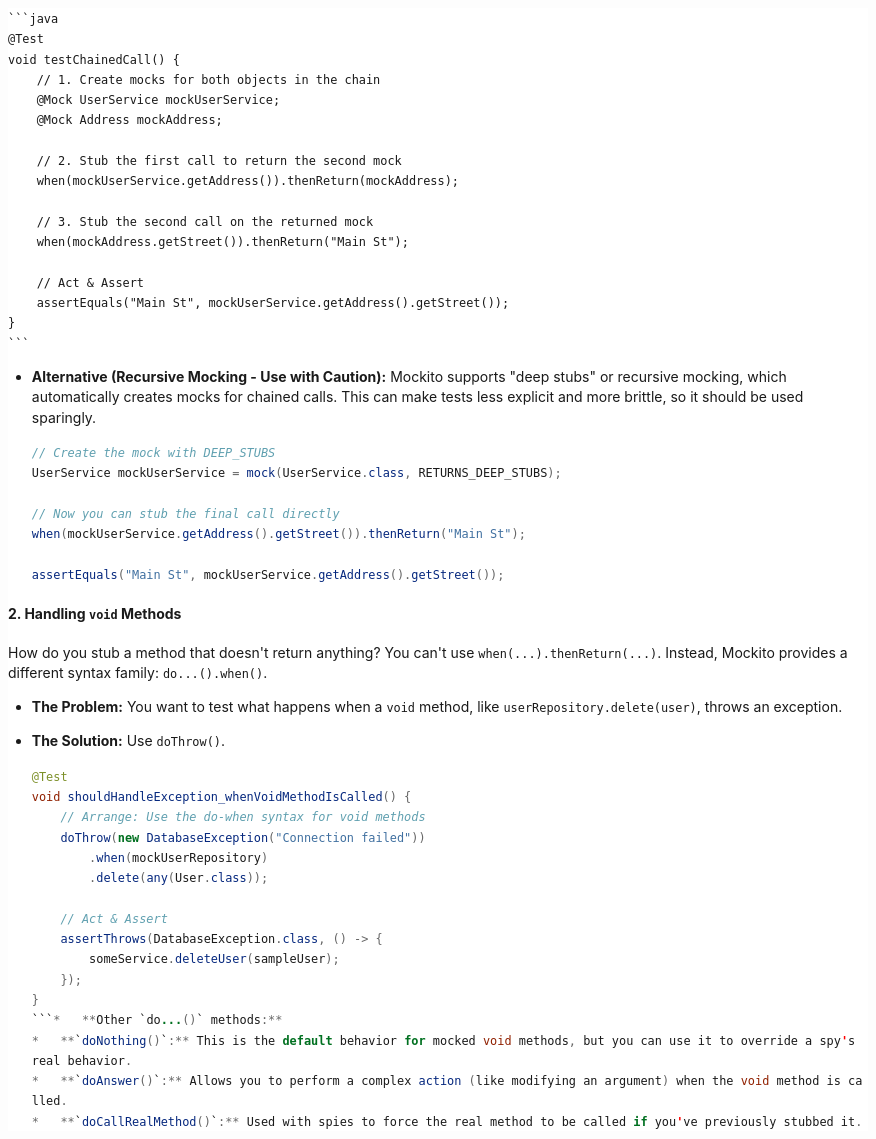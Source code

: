     ```java
    @Test
    void testChainedCall() {
        // 1. Create mocks for both objects in the chain
        @Mock UserService mockUserService;
        @Mock Address mockAddress;

        // 2. Stub the first call to return the second mock
        when(mockUserService.getAddress()).thenReturn(mockAddress);

        // 3. Stub the second call on the returned mock
        when(mockAddress.getStreet()).thenReturn("Main St");

        // Act & Assert
        assertEquals("Main St", mockUserService.getAddress().getStreet());
    }
    ```
*   **Alternative (Recursive Mocking - Use with Caution):** Mockito supports "deep stubs" or recursive mocking, which automatically creates mocks for chained calls. This can make tests less explicit and more brittle, so it should be used sparingly.
    ```java
    // Create the mock with DEEP_STUBS
    UserService mockUserService = mock(UserService.class, RETURNS_DEEP_STUBS);

    // Now you can stub the final call directly
    when(mockUserService.getAddress().getStreet()).thenReturn("Main St");

    assertEquals("Main St", mockUserService.getAddress().getStreet());
    ```

#### **2. Handling `void` Methods**

How do you stub a method that doesn't return anything? You can't use `when(...).thenReturn(...)`. Instead, Mockito provides a different syntax family: `do...().when()`.

*   **The Problem:** You want to test what happens when a `void` method, like `userRepository.delete(user)`, throws an exception.
*   **The Solution:** Use `doThrow()`.

    ```java
    @Test
    void shouldHandleException_whenVoidMethodIsCalled() {
        // Arrange: Use the do-when syntax for void methods
        doThrow(new DatabaseException("Connection failed"))
            .when(mockUserRepository)
            .delete(any(User.class));

        // Act & Assert
        assertThrows(DatabaseException.class, () -> {
            someService.deleteUser(sampleUser);
        });
    }
    ```*   **Other `do...()` methods:**
    *   **`doNothing()`:** This is the default behavior for mocked void methods, but you can use it to override a spy's real behavior.
    *   **`doAnswer()`:** Allows you to perform a complex action (like modifying an argument) when the void method is called.
    *   **`doCallRealMethod()`:** Used with spies to force the real method to be called if you've previously stubbed it.
